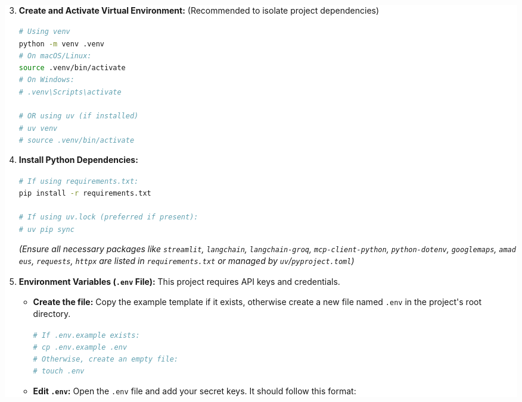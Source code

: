 3.  **Create and Activate Virtual Environment:**
    (Recommended to isolate project dependencies)
    ```bash
    # Using venv
    python -m venv .venv
    # On macOS/Linux:
    source .venv/bin/activate
    # On Windows:
    # .venv\Scripts\activate

    # OR using uv (if installed)
    # uv venv
    # source .venv/bin/activate
    ```

4.  **Install Python Dependencies:**
    ```bash
    # If using requirements.txt:
    pip install -r requirements.txt

    # If using uv.lock (preferred if present):
    # uv pip sync
    ```
    *(Ensure all necessary packages like `streamlit`, `langchain`, `langchain-groq`, `mcp-client-python`, `python-dotenv`, `googlemaps`, `amadeus`, `requests`, `httpx` are listed in `requirements.txt` or managed by `uv`/`pyproject.toml`)*

5.  **Environment Variables (`.env` File):**
    This project requires API keys and credentials.

    * **Create the file:** Copy the example template if it exists, otherwise create a new file named `.env` in the project's root directory.
        ```bash
        # If .env.example exists:
        # cp .env.example .env
        # Otherwise, create an empty file:
        # touch .env
        ```
    * **Edit `.env`:** Open the `.env` file and add your secret keys. It should follow this format:
